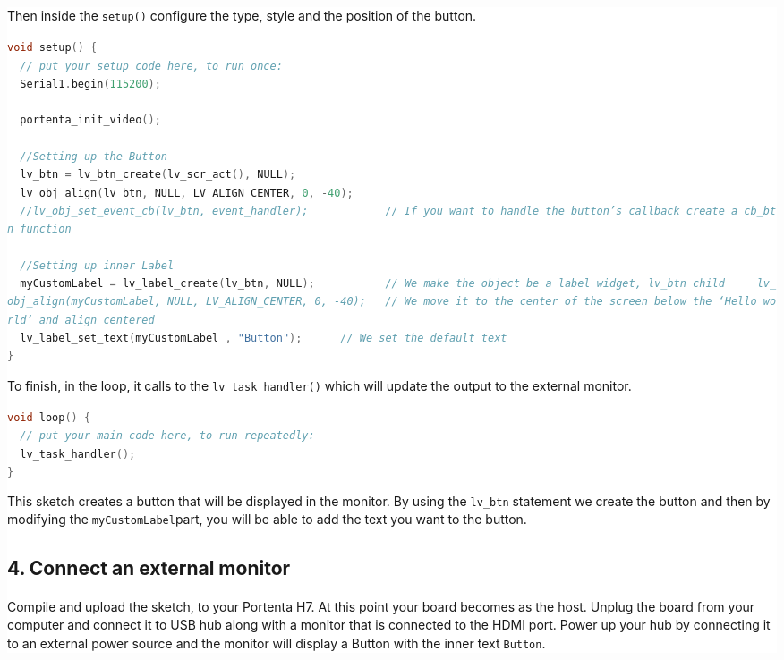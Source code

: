 Then inside the `setup()` configure the type, style and the position of the button.

```c++
void setup() {
  // put your setup code here, to run once:
  Serial1.begin(115200);

  portenta_init_video();

  //Setting up the Button
  lv_btn = lv_btn_create(lv_scr_act(), NULL);
  lv_obj_align(lv_btn, NULL, LV_ALIGN_CENTER, 0, -40);
  //lv_obj_set_event_cb(lv_btn, event_handler);            // If you want to handle the button’s callback create a cb_btn function

  //Setting up inner Label
  myCustomLabel = lv_label_create(lv_btn, NULL);           // We make the object be a label widget, lv_btn child     lv_obj_align(myCustomLabel, NULL, LV_ALIGN_CENTER, 0, -40);   // We move it to the center of the screen below the ‘Hello world’ and align centered
  lv_label_set_text(myCustomLabel , "Button");      // We set the default text
}
```

To finish, in the loop, it calls to the `lv_task_handler()` which will update the output to the external monitor. 

```c++
void loop() {
  // put your main code here, to run repeatedly:
  lv_task_handler();
}
```

This sketch creates a button that will be displayed in the monitor. By using the `lv_btn` statement we create the  button and then by modifying the `myCustomLabel`part, you will be able to add the text you want to the button.

## 4. Connect an external monitor

Compile and upload the sketch, to your Portenta H7. At this point your board becomes as the host. Unplug the board from your computer and connect it to USB hub along with a monitor that is connected to the HDMI port. Power up your hub by connecting it to an external power source and the monitor will display a Button with the inner text `Button`. 

